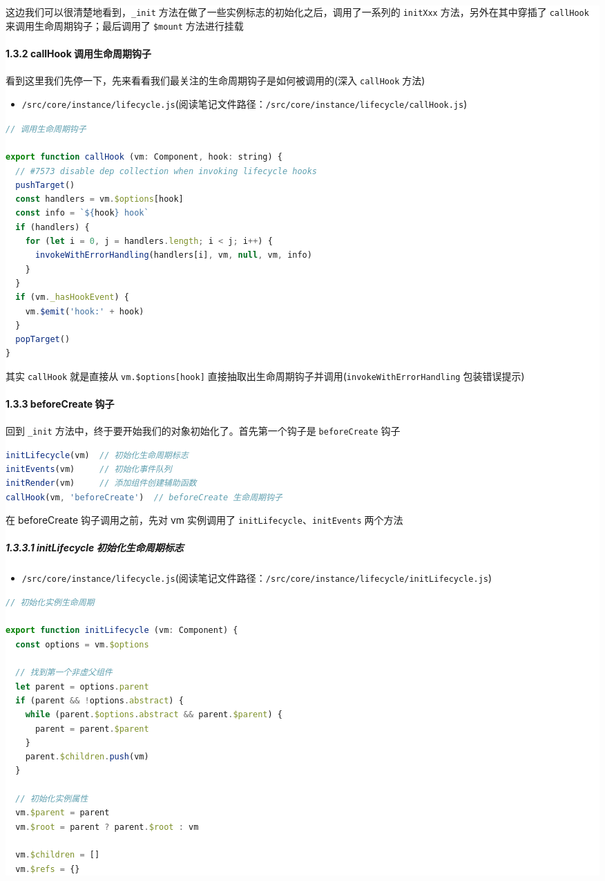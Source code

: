 这边我们可以很清楚地看到，`_init` 方法在做了一些实例标志的初始化之后，调用了一系列的 `initXxx` 方法，另外在其中穿插了 `callHook` 来调用生命周期钩子；最后调用了 `$mount` 方法进行挂载

#### 1.3.2 callHook 调用生命周期钩子

看到这里我们先停一下，先来看看我们最关注的生命周期钩子是如何被调用的(深入 `callHook` 方法)

- `/src/core/instance/lifecycle.js`(阅读笔记文件路径：`/src/core/instance/lifecycle/callHook.js`)

```js
// 调用生命周期钩子

export function callHook (vm: Component, hook: string) {
  // #7573 disable dep collection when invoking lifecycle hooks
  pushTarget()
  const handlers = vm.$options[hook]
  const info = `${hook} hook`
  if (handlers) {
    for (let i = 0, j = handlers.length; i < j; i++) {
      invokeWithErrorHandling(handlers[i], vm, null, vm, info)
    }
  }
  if (vm._hasHookEvent) {
    vm.$emit('hook:' + hook)
  }
  popTarget()
}
```

其实 `callHook` 就是直接从 `vm.$options[hook]` 直接抽取出生命周期钩子并调用(`invokeWithErrorHandling` 包装错误提示)

#### 1.3.3 beforeCreate 钩子

回到 `_init` 方法中，终于要开始我们的对象初始化了。首先第一个钩子是 `beforeCreate` 钩子

```js
initLifecycle(vm)  // 初始化生命周期标志
initEvents(vm)     // 初始化事件队列
initRender(vm)     // 添加组件创建辅助函数
callHook(vm, 'beforeCreate')  // beforeCreate 生命周期钩子
```

在 beforeCreate 钩子调用之前，先对 vm 实例调用了 `initLifecycle`、`initEvents` 两个方法

##### 1.3.3.1 initLifecycle 初始化生命周期标志

- `/src/core/instance/lifecycle.js`(阅读笔记文件路径：`/src/core/instance/lifecycle/initLifecycle.js`)

```js
// 初始化实例生命周期

export function initLifecycle (vm: Component) {
  const options = vm.$options

  // 找到第一个非虚父组件
  let parent = options.parent
  if (parent && !options.abstract) {
    while (parent.$options.abstract && parent.$parent) {
      parent = parent.$parent
    }
    parent.$children.push(vm)
  }

  // 初始化实例属性
  vm.$parent = parent
  vm.$root = parent ? parent.$root : vm

  vm.$children = []
  vm.$refs = {}
```